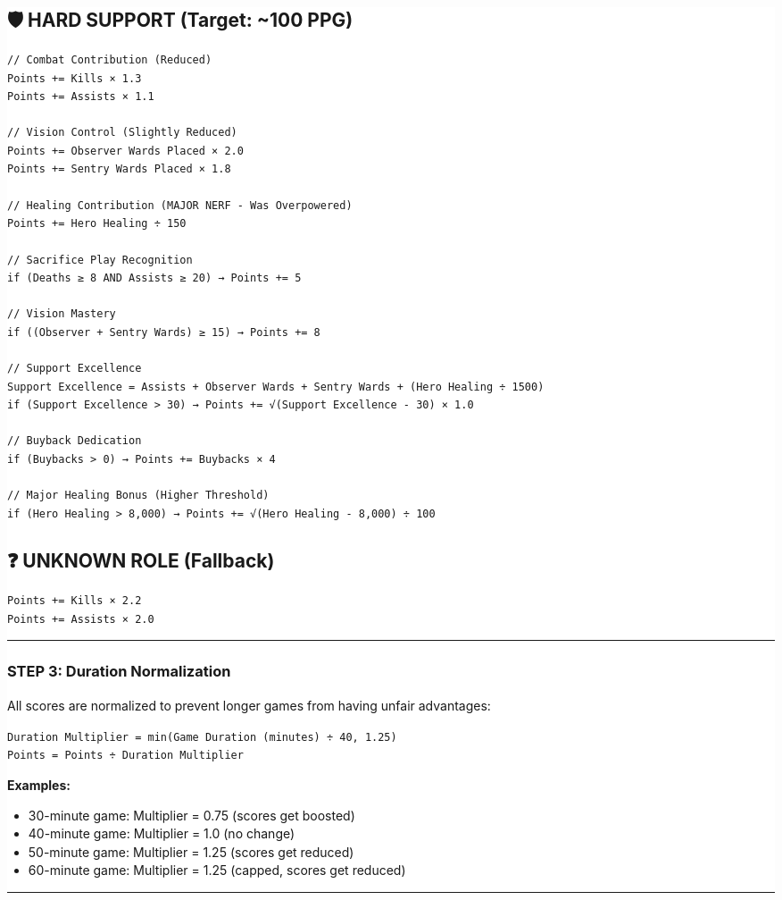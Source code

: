## 🛡️ **HARD SUPPORT** (Target: ~100 PPG)

```
// Combat Contribution (Reduced)
Points += Kills × 1.3
Points += Assists × 1.1

// Vision Control (Slightly Reduced)
Points += Observer Wards Placed × 2.0
Points += Sentry Wards Placed × 1.8

// Healing Contribution (MAJOR NERF - Was Overpowered)
Points += Hero Healing ÷ 150

// Sacrifice Play Recognition
if (Deaths ≥ 8 AND Assists ≥ 20) → Points += 5

// Vision Mastery
if ((Observer + Sentry Wards) ≥ 15) → Points += 8

// Support Excellence
Support Excellence = Assists + Observer Wards + Sentry Wards + (Hero Healing ÷ 1500)
if (Support Excellence > 30) → Points += √(Support Excellence - 30) × 1.0

// Buyback Dedication
if (Buybacks > 0) → Points += Buybacks × 4

// Major Healing Bonus (Higher Threshold)
if (Hero Healing > 8,000) → Points += √(Hero Healing - 8,000) ÷ 100
```

## ❓ **UNKNOWN ROLE** (Fallback)

```
Points += Kills × 2.2
Points += Assists × 2.0
```

---

### **STEP 3: Duration Normalization**

All scores are normalized to prevent longer games from having unfair advantages:

```
Duration Multiplier = min(Game Duration (minutes) ÷ 40, 1.25)
Points = Points ÷ Duration Multiplier
```

**Examples:**
- 30-minute game: Multiplier = 0.75 (scores get boosted)
- 40-minute game: Multiplier = 1.0 (no change)
- 50-minute game: Multiplier = 1.25 (scores get reduced)
- 60-minute game: Multiplier = 1.25 (capped, scores get reduced)

---